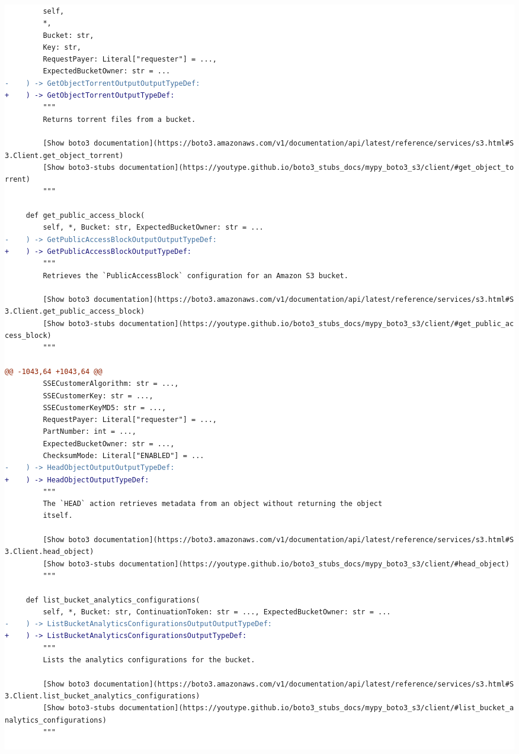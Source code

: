 ```diff
         self,
         *,
         Bucket: str,
         Key: str,
         RequestPayer: Literal["requester"] = ...,
         ExpectedBucketOwner: str = ...
-    ) -> GetObjectTorrentOutputOutputTypeDef:
+    ) -> GetObjectTorrentOutputTypeDef:
         """
         Returns torrent files from a bucket.
 
         [Show boto3 documentation](https://boto3.amazonaws.com/v1/documentation/api/latest/reference/services/s3.html#S3.Client.get_object_torrent)
         [Show boto3-stubs documentation](https://youtype.github.io/boto3_stubs_docs/mypy_boto3_s3/client/#get_object_torrent)
         """
 
     def get_public_access_block(
         self, *, Bucket: str, ExpectedBucketOwner: str = ...
-    ) -> GetPublicAccessBlockOutputOutputTypeDef:
+    ) -> GetPublicAccessBlockOutputTypeDef:
         """
         Retrieves the `PublicAccessBlock` configuration for an Amazon S3 bucket.
 
         [Show boto3 documentation](https://boto3.amazonaws.com/v1/documentation/api/latest/reference/services/s3.html#S3.Client.get_public_access_block)
         [Show boto3-stubs documentation](https://youtype.github.io/boto3_stubs_docs/mypy_boto3_s3/client/#get_public_access_block)
         """
 
@@ -1043,64 +1043,64 @@
         SSECustomerAlgorithm: str = ...,
         SSECustomerKey: str = ...,
         SSECustomerKeyMD5: str = ...,
         RequestPayer: Literal["requester"] = ...,
         PartNumber: int = ...,
         ExpectedBucketOwner: str = ...,
         ChecksumMode: Literal["ENABLED"] = ...
-    ) -> HeadObjectOutputOutputTypeDef:
+    ) -> HeadObjectOutputTypeDef:
         """
         The `HEAD` action retrieves metadata from an object without returning the object
         itself.
 
         [Show boto3 documentation](https://boto3.amazonaws.com/v1/documentation/api/latest/reference/services/s3.html#S3.Client.head_object)
         [Show boto3-stubs documentation](https://youtype.github.io/boto3_stubs_docs/mypy_boto3_s3/client/#head_object)
         """
 
     def list_bucket_analytics_configurations(
         self, *, Bucket: str, ContinuationToken: str = ..., ExpectedBucketOwner: str = ...
-    ) -> ListBucketAnalyticsConfigurationsOutputOutputTypeDef:
+    ) -> ListBucketAnalyticsConfigurationsOutputTypeDef:
         """
         Lists the analytics configurations for the bucket.
 
         [Show boto3 documentation](https://boto3.amazonaws.com/v1/documentation/api/latest/reference/services/s3.html#S3.Client.list_bucket_analytics_configurations)
         [Show boto3-stubs documentation](https://youtype.github.io/boto3_stubs_docs/mypy_boto3_s3/client/#list_bucket_analytics_configurations)
         """
 
```